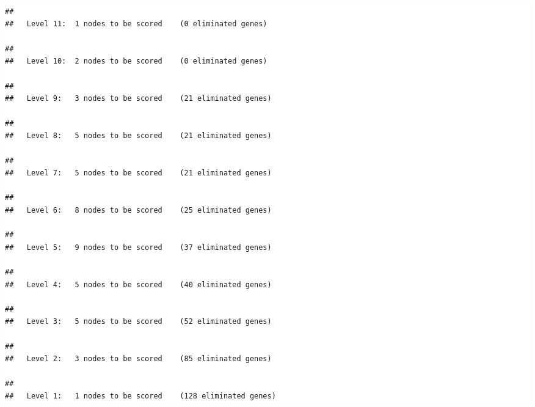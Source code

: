     ## 
    ##   Level 11:  1 nodes to be scored    (0 eliminated genes)

    ## 
    ##   Level 10:  2 nodes to be scored    (0 eliminated genes)

    ## 
    ##   Level 9:   3 nodes to be scored    (21 eliminated genes)

    ## 
    ##   Level 8:   5 nodes to be scored    (21 eliminated genes)

    ## 
    ##   Level 7:   5 nodes to be scored    (21 eliminated genes)

    ## 
    ##   Level 6:   8 nodes to be scored    (25 eliminated genes)

    ## 
    ##   Level 5:   9 nodes to be scored    (37 eliminated genes)

    ## 
    ##   Level 4:   5 nodes to be scored    (40 eliminated genes)

    ## 
    ##   Level 3:   5 nodes to be scored    (52 eliminated genes)

    ## 
    ##   Level 2:   3 nodes to be scored    (85 eliminated genes)

    ## 
    ##   Level 1:   1 nodes to be scored    (128 eliminated genes)
